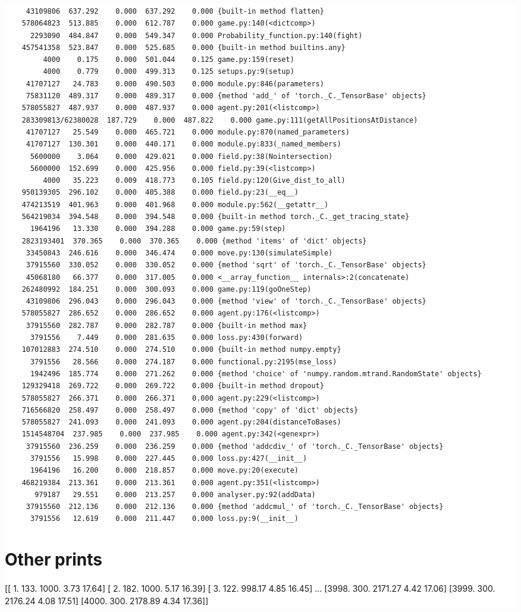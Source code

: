          43109806  637.292    0.000  637.292    0.000 {built-in method flatten}
        578064823  513.885    0.000  612.787    0.000 game.py:140(<dictcomp>)
          2293090  484.847    0.000  549.347    0.000 Probability_function.py:140(fight)
        457541358  523.847    0.000  525.685    0.000 {built-in method builtins.any}
             4000    0.175    0.000  501.044    0.125 game.py:159(reset)
             4000    0.779    0.000  499.313    0.125 setups.py:9(setup)
         41707127   24.783    0.000  490.503    0.000 module.py:846(parameters)
         75831120  489.317    0.000  489.317    0.000 {method 'add_' of 'torch._C._TensorBase' objects}
        578055827  487.937    0.000  487.937    0.000 agent.py:201(<listcomp>)
        283309813/62380028  187.729    0.000  487.822    0.000 game.py:111(getAllPositionsAtDistance)
         41707127   25.549    0.000  465.721    0.000 module.py:870(named_parameters)
         41707127  130.301    0.000  440.171    0.000 module.py:833(_named_members)
          5600000    3.064    0.000  429.021    0.000 field.py:38(Nointersection)
          5600000  152.699    0.000  425.956    0.000 field.py:39(<listcomp>)
             4000   35.223    0.009  418.773    0.105 field.py:120(Give_dist_to_all)
        950139305  296.102    0.000  405.388    0.000 field.py:23(__eq__)
        474213519  401.963    0.000  401.968    0.000 module.py:562(__getattr__)
        564219034  394.548    0.000  394.548    0.000 {built-in method torch._C._get_tracing_state}
          1964196   13.330    0.000  394.288    0.000 game.py:59(step)
        2823193401  370.365    0.000  370.365    0.000 {method 'items' of 'dict' objects}
         33450843  246.616    0.000  346.474    0.000 move.py:130(simulateSimple)
         37915560  330.052    0.000  330.052    0.000 {method 'sqrt' of 'torch._C._TensorBase' objects}
         45068180   66.377    0.000  317.005    0.000 <__array_function__ internals>:2(concatenate)
        262480992  184.251    0.000  300.093    0.000 game.py:119(goOneStep)
         43109806  296.043    0.000  296.043    0.000 {method 'view' of 'torch._C._TensorBase' objects}
        578055827  286.652    0.000  286.652    0.000 agent.py:176(<listcomp>)
         37915560  282.787    0.000  282.787    0.000 {built-in method max}
          3791556    7.449    0.000  281.635    0.000 loss.py:430(forward)
        107012883  274.510    0.000  274.510    0.000 {built-in method numpy.empty}
          3791556   28.566    0.000  274.187    0.000 functional.py:2195(mse_loss)
          1942496  185.774    0.000  271.262    0.000 {method 'choice' of 'numpy.random.mtrand.RandomState' objects}
        129329418  269.722    0.000  269.722    0.000 {built-in method dropout}
        578055827  266.371    0.000  266.371    0.000 agent.py:229(<listcomp>)
        716566820  258.497    0.000  258.497    0.000 {method 'copy' of 'dict' objects}
        578055827  241.093    0.000  241.093    0.000 agent.py:204(distanceToBases)
        1514548704  237.985    0.000  237.985    0.000 agent.py:342(<genexpr>)
         37915560  236.259    0.000  236.259    0.000 {method 'addcdiv_' of 'torch._C._TensorBase' objects}
          3791556   15.998    0.000  227.445    0.000 loss.py:427(__init__)
          1964196   16.200    0.000  218.857    0.000 move.py:20(execute)
        468219384  213.361    0.000  213.361    0.000 agent.py:351(<listcomp>)
           979187   29.551    0.000  213.257    0.000 analyser.py:92(addData)
         37915560  212.136    0.000  212.136    0.000 {method 'addcmul_' of 'torch._C._TensorBase' objects}
          3791556   12.619    0.000  211.447    0.000 loss.py:9(__init__)


# Other prints

[[   1.    133.   1000.      3.73   17.64]
 [   2.    182.   1000.      5.17   16.39]
 [   3.    122.    998.17    4.85   16.45]
 ...
 [3998.    300.   2171.27    4.42   17.06]
 [3999.    300.   2176.24    4.08   17.51]
 [4000.    300.   2178.89    4.34   17.36]]

